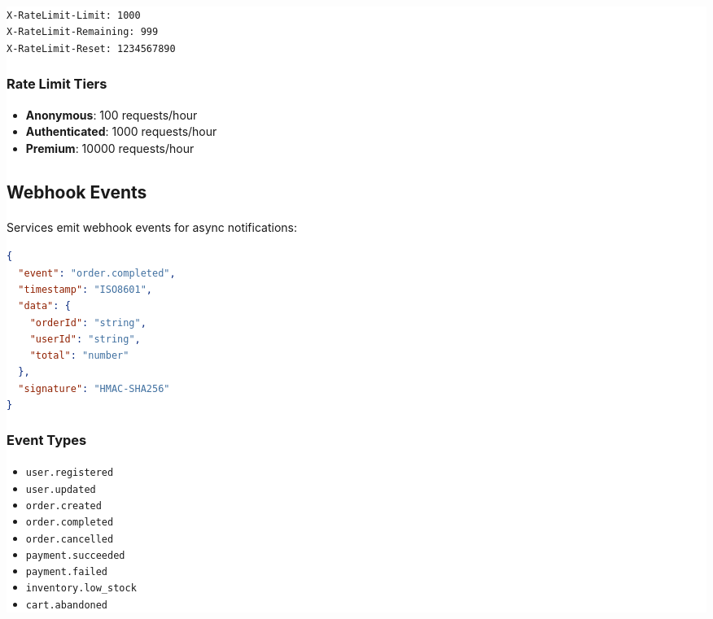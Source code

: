 ```
X-RateLimit-Limit: 1000
X-RateLimit-Remaining: 999
X-RateLimit-Reset: 1234567890
```

### Rate Limit Tiers
- **Anonymous**: 100 requests/hour
- **Authenticated**: 1000 requests/hour
- **Premium**: 10000 requests/hour

## Webhook Events

Services emit webhook events for async notifications:

```json
{
  "event": "order.completed",
  "timestamp": "ISO8601",
  "data": {
    "orderId": "string",
    "userId": "string",
    "total": "number"
  },
  "signature": "HMAC-SHA256"
}
```

### Event Types
- `user.registered`
- `user.updated`
- `order.created`
- `order.completed`
- `order.cancelled`
- `payment.succeeded`
- `payment.failed`
- `inventory.low_stock`
- `cart.abandoned`